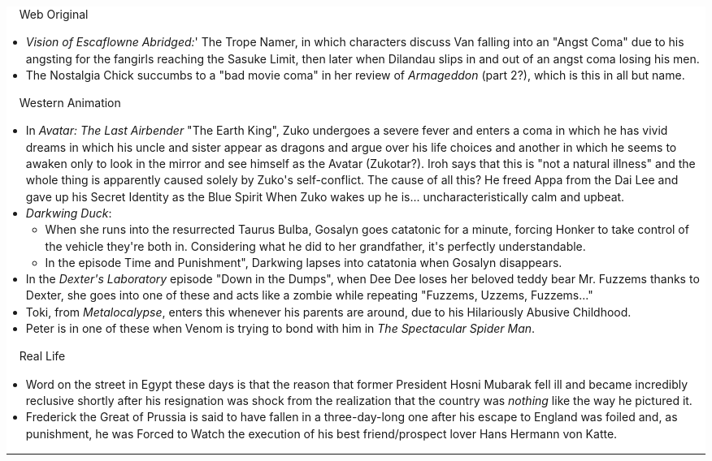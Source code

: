     Web Original 

-   _Vision of Escaflowne Abridged:_' The Trope Namer, in which characters discuss Van falling into an "Angst Coma" due to his angsting for the fangirls reaching the Sasuke Limit, then later when Dilandau slips in and out of an angst coma losing his men.
-   The Nostalgia Chick succumbs to a "bad movie coma" in her review of _Armageddon_ (part 2?), which is this in all but name.

    Western Animation 

-   In _Avatar: The Last Airbender_ "The Earth King", Zuko undergoes a severe fever and enters a coma in which he has vivid dreams in which his uncle and sister appear as dragons and argue over his life choices and another in which he seems to awaken only to look in the mirror and see himself as the Avatar (Zukotar?). Iroh says that this is "not a natural illness" and the whole thing is apparently caused solely by Zuko's self-conflict. The cause of all this? He freed Appa from the Dai Lee and gave up his Secret Identity as the Blue Spirit When Zuko wakes up he is... uncharacteristically calm and upbeat.
-   _Darkwing Duck_:
    -   When she runs into the resurrected Taurus Bulba, Gosalyn goes catatonic for a minute, forcing Honker to take control of the vehicle they're both in. Considering what he did to her grandfather, it's perfectly understandable.
    -   In the episode Time and Punishment", Darkwing lapses into catatonia when Gosalyn disappears.
-   In the _Dexter's Laboratory_ episode "Down in the Dumps", when Dee Dee loses her beloved teddy bear Mr. Fuzzems thanks to Dexter, she goes into one of these and acts like a zombie while repeating "Fuzzems, Uzzems, Fuzzems..."
-   Toki, from _Metalocalypse_, enters this whenever his parents are around, due to his Hilariously Abusive Childhood.
-   Peter is in one of these when Venom is trying to bond with him in _The Spectacular Spider Man_.

    Real Life 

-   Word on the street in Egypt these days is that the reason that former President Hosni Mubarak fell ill and became incredibly reclusive shortly after his resignation was shock from the realization that the country was _nothing_ like the way he pictured it.
-   Frederick the Great of Prussia is said to have fallen in a three-day-long one after his escape to England was foiled and, as punishment, he was Forced to Watch the execution of his best friend/prospect lover Hans Hermann von Katte.

___